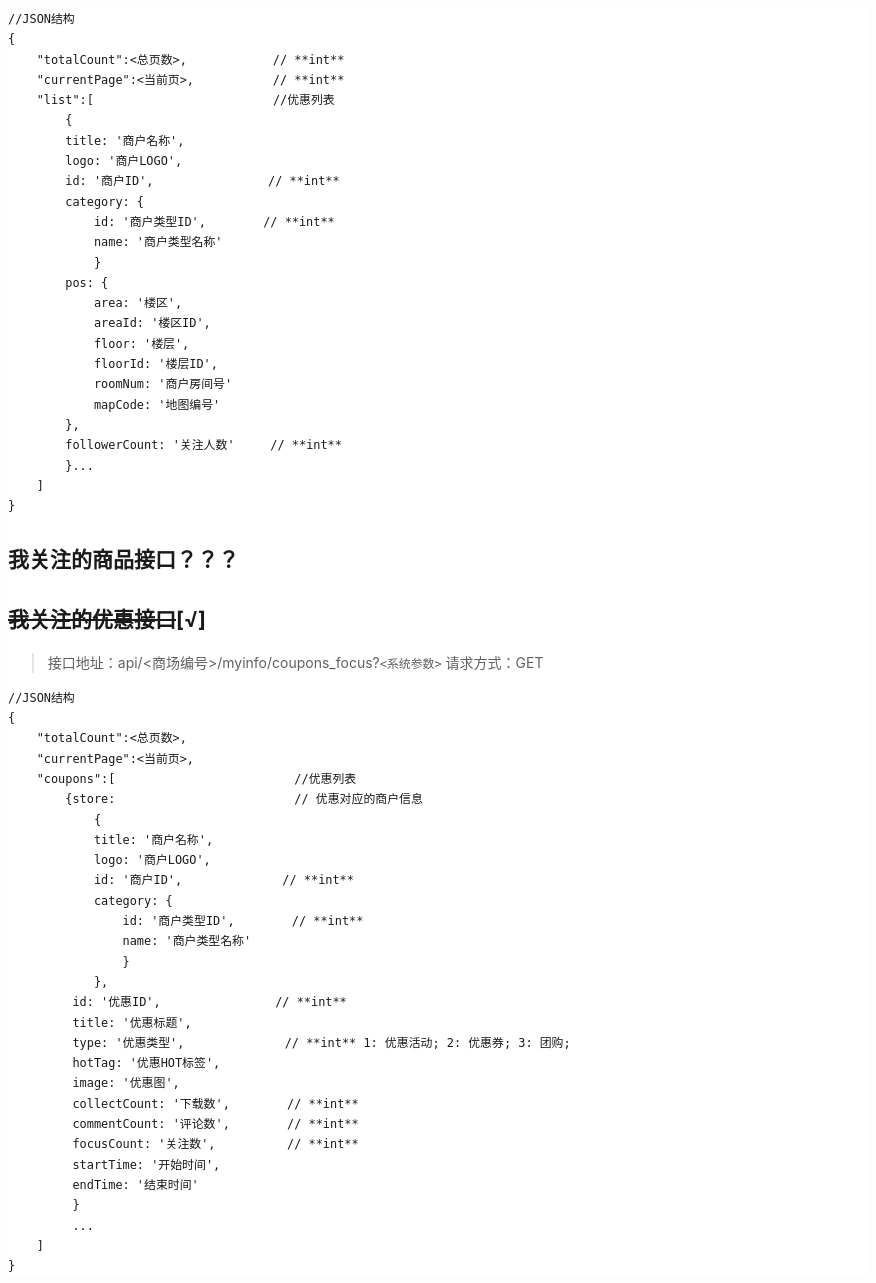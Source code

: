     //JSON结构
    {
        "totalCount":<总页数>,            // **int**
        "currentPage":<当前页>,           // **int**
        "list":[                         //优惠列表
            {
            title: '商户名称',
            logo: '商户LOGO',
            id: '商户ID',                // **int**
            category: {
                id: '商户类型ID',        // **int**
                name: '商户类型名称'
                }
            pos: {
                area: '楼区',
                areaId: '楼区ID',
                floor: '楼层',
                floorId: '楼层ID',
                roomNum: '商户房间号'
                mapCode: '地图编号'
            },
            followerCount: '关注人数'     // **int**
            }...
        ]
    }


我关注的商品接口？？？
---------

~~我关注的优惠接口~~[√]
---------
> 接口地址：api/<商场编号>/myinfo/coupons_focus?`<系统参数>`
> 请求方式：GET


    //JSON结构
    {
        "totalCount":<总页数>,
        "currentPage":<当前页>,
        "coupons":[                         //优惠列表
            {store:                         // 优惠对应的商户信息
                {
                title: '商户名称',
                logo: '商户LOGO',
                id: '商户ID',              // **int**
                category: {
                    id: '商户类型ID',        // **int**
                    name: '商户类型名称'
                    }
                },
             id: '优惠ID',                // **int**
             title: '优惠标题',
             type: '优惠类型',              // **int** 1: 优惠活动; 2: 优惠券; 3: 团购;
             hotTag: '优惠HOT标签',
             image: '优惠图',
             collectCount: '下载数',        // **int**
             commentCount: '评论数',        // **int**
             focusCount: '关注数',          // **int**
             startTime: '开始时间',
             endTime: '结束时间'
             }
             ...
        ]
    }
